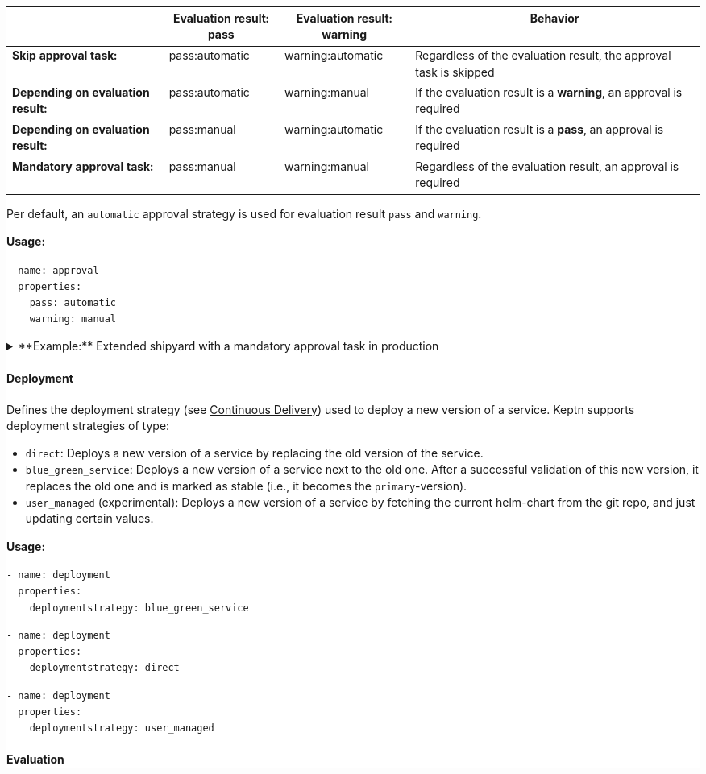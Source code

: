 |                          | Evaluation result: pass           | Evaluation result: warning                 | Behavior  |
|--------------------------|-----------------------------------|--------------------------------------------|-----------|
| **Skip approval task:** | pass:automatic | warning:automatic | Regardless of the evaluation result, the approval task is skipped |
| **Depending on evaluation result:**   | pass:automatic | warning:manual    | If the evaluation result is a **warning**, an approval is required |
| **Depending on evaluation result:**   | pass:manual    | warning:automatic | If the evaluation result is a **pass**, an approval is required |
| **Mandatory approval task:**          | pass:manual    | warning:manual    | Regardless of the evaluation result, an approval is required |

Per default, an `automatic` approval strategy is used for evaluation result `pass` and `warning`.

**Usage:**

```
- name: approval
  properties: 
    pass: automatic
    warning: manual
```

<details><summary>**Example:** Extended shipyard with a mandatory approval task in production</summary></details>

#### Deployment

Defines the deployment strategy (see [Continuous Delivery](../../continuous_delivery/)) used to deploy a new version of a service. Keptn supports deployment strategies of type:

* `direct`: Deploys a new version of a service by replacing the old version of the service.
* `blue_green_service`: Deploys a new version of a service next to the old one. After a successful validation of this new version, it replaces the old one and is marked as stable (i.e., it becomes the `primary`-version).
* `user_managed` (experimental): Deploys a new version of a service by fetching the current helm-chart from the git repo, and just updating certain values.

**Usage:**

```
- name: deployment
  properties: 
    deploymentstrategy: blue_green_service
```

```
- name: deployment
  properties: 
    deploymentstrategy: direct
```

```
- name: deployment
  properties: 
    deploymentstrategy: user_managed
```

#### Evaluation

